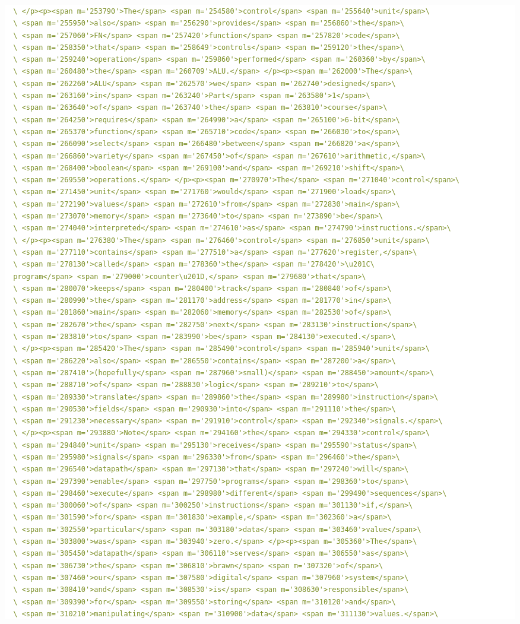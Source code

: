 ```yaml
  \ </p><p><span m='253790'>The</span> <span m='254580'>control</span> <span m='255640'>unit</span>\
  \ <span m='255950'>also</span> <span m='256290'>provides</span> <span m='256860'>the</span>\
  \ <span m='257060'>FN</span> <span m='257420'>function</span> <span m='257820'>code</span>\
  \ <span m='258350'>that</span> <span m='258649'>controls</span> <span m='259120'>the</span>\
  \ <span m='259240'>operation</span> <span m='259860'>performed</span> <span m='260360'>by</span>\
  \ <span m='260480'>the</span> <span m='260709'>ALU.</span> </p><p><span m='262000'>The</span>\
  \ <span m='262260'>ALU</span> <span m='262570'>we</span> <span m='262740'>designed</span>\
  \ <span m='263160'>in</span> <span m='263240'>Part</span> <span m='263580'>1</span>\
  \ <span m='263640'>of</span> <span m='263740'>the</span> <span m='263810'>course</span>\
  \ <span m='264250'>requires</span> <span m='264990'>a</span> <span m='265100'>6-bit</span>\
  \ <span m='265370'>function</span> <span m='265710'>code</span> <span m='266030'>to</span>\
  \ <span m='266090'>select</span> <span m='266480'>between</span> <span m='266820'>a</span>\
  \ <span m='266860'>variety</span> <span m='267450'>of</span> <span m='267610'>arithmetic,</span>\
  \ <span m='268400'>boolean</span> <span m='269100'>and</span> <span m='269210'>shift</span>\
  \ <span m='269550'>operations.</span> </p><p><span m='270970'>The</span> <span m='271040'>control</span>\
  \ <span m='271450'>unit</span> <span m='271760'>would</span> <span m='271900'>load</span>\
  \ <span m='272190'>values</span> <span m='272610'>from</span> <span m='272830'>main</span>\
  \ <span m='273070'>memory</span> <span m='273640'>to</span> <span m='273890'>be</span>\
  \ <span m='274040'>interpreted</span> <span m='274610'>as</span> <span m='274790'>instructions.</span>\
  \ </p><p><span m='276380'>The</span> <span m='276460'>control</span> <span m='276850'>unit</span>\
  \ <span m='277110'>contains</span> <span m='277510'>a</span> <span m='277620'>register,</span>\
  \ <span m='278130'>called</span> <span m='278360'>the</span> <span m='278420'>\u201C\
  program</span> <span m='279000'>counter\u201D,</span> <span m='279680'>that</span>\
  \ <span m='280070'>keeps</span> <span m='280400'>track</span> <span m='280840'>of</span>\
  \ <span m='280990'>the</span> <span m='281170'>address</span> <span m='281770'>in</span>\
  \ <span m='281860'>main</span> <span m='282060'>memory</span> <span m='282530'>of</span>\
  \ <span m='282670'>the</span> <span m='282750'>next</span> <span m='283130'>instruction</span>\
  \ <span m='283810'>to</span> <span m='283990'>be</span> <span m='284130'>executed.</span>\
  \ </p><p><span m='285420'>The</span> <span m='285490'>control</span> <span m='285940'>unit</span>\
  \ <span m='286220'>also</span> <span m='286550'>contains</span> <span m='287200'>a</span>\
  \ <span m='287410'>(hopefully</span> <span m='287960'>small)</span> <span m='288450'>amount</span>\
  \ <span m='288710'>of</span> <span m='288830'>logic</span> <span m='289210'>to</span>\
  \ <span m='289330'>translate</span> <span m='289860'>the</span> <span m='289980'>instruction</span>\
  \ <span m='290530'>fields</span> <span m='290930'>into</span> <span m='291110'>the</span>\
  \ <span m='291230'>necessary</span> <span m='291910'>control</span> <span m='292340'>signals.</span>\
  \ </p><p><span m='293880'>Note</span> <span m='294160'>the</span> <span m='294330'>control</span>\
  \ <span m='294840'>unit</span> <span m='295130'>receives</span> <span m='295590'>status</span>\
  \ <span m='295980'>signals</span> <span m='296330'>from</span> <span m='296460'>the</span>\
  \ <span m='296540'>datapath</span> <span m='297130'>that</span> <span m='297240'>will</span>\
  \ <span m='297390'>enable</span> <span m='297750'>programs</span> <span m='298360'>to</span>\
  \ <span m='298460'>execute</span> <span m='298980'>different</span> <span m='299490'>sequences</span>\
  \ <span m='300060'>of</span> <span m='300250'>instructions</span> <span m='301130'>if,</span>\
  \ <span m='301590'>for</span> <span m='301830'>example,</span> <span m='302360'>a</span>\
  \ <span m='302550'>particular</span> <span m='303180'>data</span> <span m='303460'>value</span>\
  \ <span m='303800'>was</span> <span m='303940'>zero.</span> </p><p><span m='305360'>The</span>\
  \ <span m='305450'>datapath</span> <span m='306110'>serves</span> <span m='306550'>as</span>\
  \ <span m='306730'>the</span> <span m='306810'>brawn</span> <span m='307320'>of</span>\
  \ <span m='307460'>our</span> <span m='307580'>digital</span> <span m='307960'>system</span>\
  \ <span m='308410'>and</span> <span m='308530'>is</span> <span m='308630'>responsible</span>\
  \ <span m='309390'>for</span> <span m='309550'>storing</span> <span m='310120'>and</span>\
  \ <span m='310210'>manipulating</span> <span m='310900'>data</span> <span m='311130'>values.</span>\
```